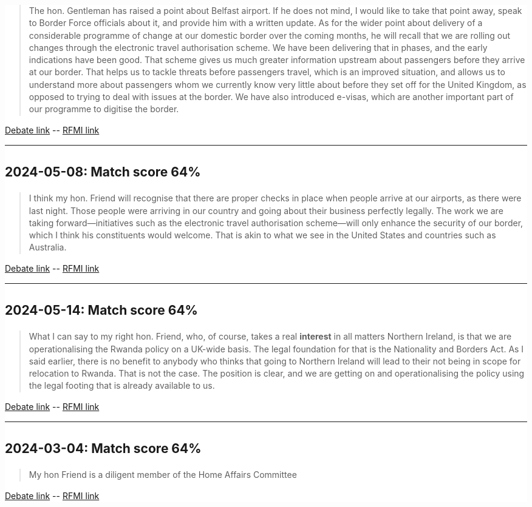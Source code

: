 >The hon. Gentleman has raised a point about Belfast airport. If he does not mind, I would like to take that point away, speak to Border Force officials about it, and provide him with a written update. As for the wider point about delivery of a considerable programme of change at our domestic border over the coming months, he will recall that we are rolling out changes through the electronic travel authorisation scheme. We have been delivering that in phases, and the early indications have been good. That scheme gives us much greater information upstream about passengers before they arrive at our border. That helps us to tackle threats before passengers travel, which is an improved situation, and allows us to understand more about passengers whom we currently know very little about before they set off for the United Kingdom, as opposed to trying to deal with issues at the border. We have also introduced e-visas, which are another important part of our programme to digitise the border.

[Debate link](https://www.theyworkforyou.com/debates/?id=2024-05-08c.596.0)  --  [RFMI link](https://www.theyworkforyou.com/mp/25387/register)


---



## 2024-05-08: Match score 64%

>I think my hon. Friend will recognise that there are proper checks in place when people arrive at our airports, as there were last night. Those people were arriving in our country and going about their business perfectly legally. The work we are taking forward—initiatives such as the electronic travel authorisation scheme—will only enhance the security of our border, which I think his constituents would welcome. That is akin to what we see in the United States and countries such as Australia.

[Debate link](https://www.theyworkforyou.com/debates/?id=2024-05-08c.598.0)  --  [RFMI link](https://www.theyworkforyou.com/mp/25387/register)


---



## 2024-05-14: Match score 64%

>What I can say to my right hon. Friend, who, of course, takes a real **interest** in all matters Northern Ireland, is that we are operationalising the Rwanda policy on a UK-wide basis. The legal foundation for that is the Nationality and Borders Act. As I said earlier, there is no benefit to anybody who thinks that going to Northern Ireland will lead to their not being in scope for relocation to Rwanda. That is not the case. The position is clear, and we are getting on and operationalising the policy using the legal footing that is already available to us.

[Debate link](https://www.theyworkforyou.com/debates/?id=2024-05-14c.145.5)  --  [RFMI link](https://www.theyworkforyou.com/mp/25387/register)


---



## 2024-03-04: Match score 64%

>My hon Friend is a diligent member of the Home Affairs Committee

[Debate link](https://www.theyworkforyou.com/debates/?id=2024-03-04a.649.1)  --  [RFMI link](https://www.theyworkforyou.com/mp/25387/register)
